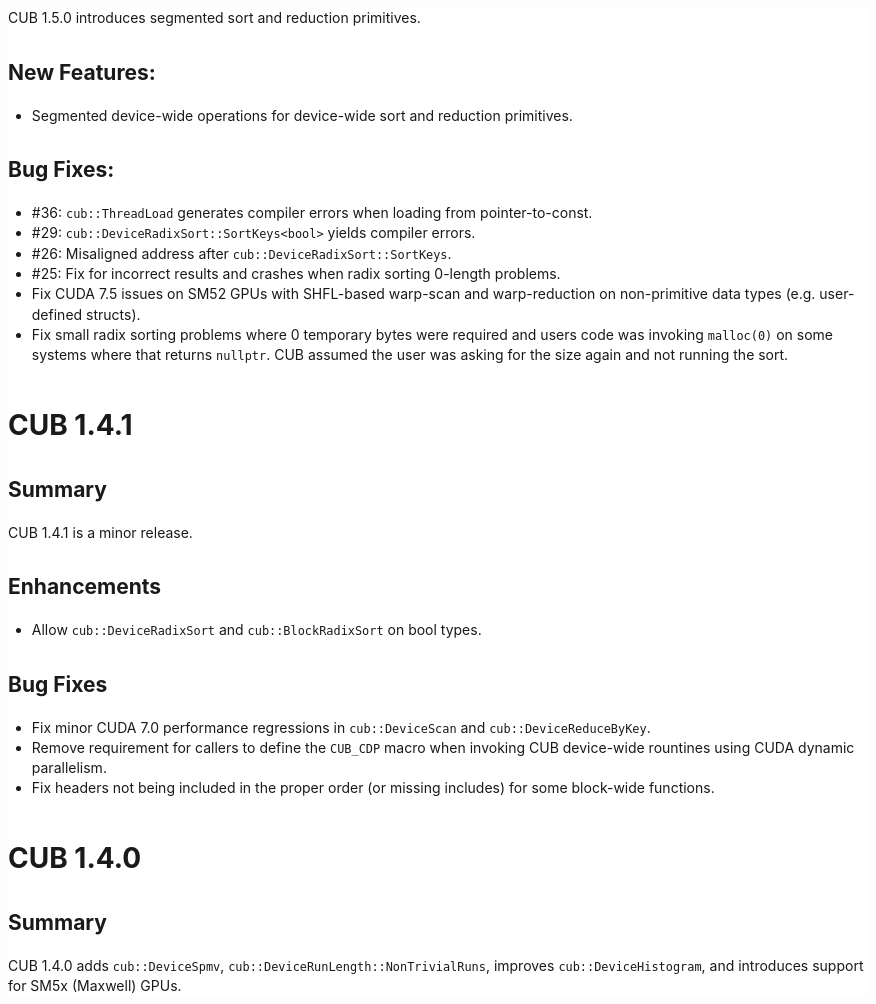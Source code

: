 CUB 1.5.0 introduces segmented sort and reduction primitives.

## New Features:

- Segmented device-wide operations for device-wide sort and reduction primitives.

## Bug Fixes:

- #36: `cub::ThreadLoad` generates compiler errors when loading from
    pointer-to-const.
- #29: `cub::DeviceRadixSort::SortKeys<bool>` yields compiler errors.
- #26: Misaligned address after `cub::DeviceRadixSort::SortKeys`.
- #25: Fix for incorrect results and crashes when radix sorting 0-length
    problems.
- Fix CUDA 7.5 issues on SM52 GPUs with SHFL-based warp-scan and
    warp-reduction on non-primitive data types (e.g. user-defined structs).
- Fix small radix sorting problems where 0 temporary bytes were required and
    users code was invoking `malloc(0)` on some systems where that returns
    `nullptr`.
  CUB assumed the user was asking for the size again and not running the sort.

# CUB 1.4.1

## Summary

CUB 1.4.1 is a minor release.

## Enhancements

- Allow `cub::DeviceRadixSort` and `cub::BlockRadixSort` on bool types.

## Bug Fixes

- Fix minor CUDA 7.0 performance regressions in `cub::DeviceScan` and
    `cub::DeviceReduceByKey`.
- Remove requirement for callers to define the `CUB_CDP` macro
    when invoking CUB device-wide rountines using CUDA dynamic parallelism.
- Fix headers not being included in the proper order (or missing includes)
    for some block-wide functions.

# CUB 1.4.0

## Summary

CUB 1.4.0 adds `cub::DeviceSpmv`, `cub::DeviceRunLength::NonTrivialRuns`,
  improves `cub::DeviceHistogram`, and introduces support for SM5x (Maxwell)
  GPUs.

